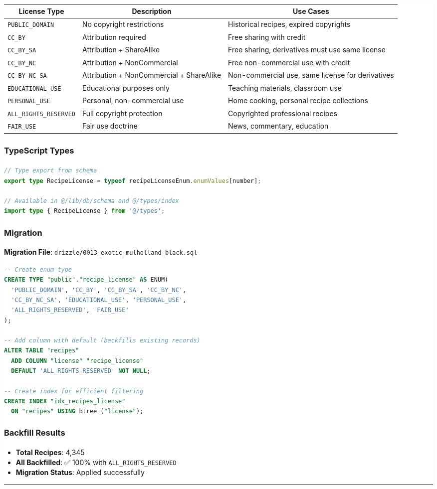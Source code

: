 | License Type | Description | Use Cases |
|-------------|-------------|-----------|
| `PUBLIC_DOMAIN` | No copyright restrictions | Historical recipes, expired copyrights |
| `CC_BY` | Attribution required | Free sharing with credit |
| `CC_BY_SA` | Attribution + ShareAlike | Free sharing, derivatives must use same license |
| `CC_BY_NC` | Attribution + NonCommercial | Free non-commercial use with credit |
| `CC_BY_NC_SA` | Attribution + NonCommercial + ShareAlike | Non-commercial use, same license for derivatives |
| `EDUCATIONAL_USE` | Educational purposes only | Teaching materials, classroom use |
| `PERSONAL_USE` | Personal, non-commercial use | Home cooking, personal recipe collections |
| `ALL_RIGHTS_RESERVED` | Full copyright protection | Copyrighted professional recipes |
| `FAIR_USE` | Fair use doctrine | News, commentary, education |

### TypeScript Types

```typescript
// Type export from schema
export type RecipeLicense = typeof recipeLicenseEnum.enumValues[number];

// Available in @/lib/db/schema and @/types/index
import type { RecipeLicense } from '@/types';
```

### Migration

**Migration File**: `drizzle/0013_exotic_mulholland_black.sql`

```sql
-- Create enum type
CREATE TYPE "public"."recipe_license" AS ENUM(
  'PUBLIC_DOMAIN', 'CC_BY', 'CC_BY_SA', 'CC_BY_NC',
  'CC_BY_NC_SA', 'EDUCATIONAL_USE', 'PERSONAL_USE',
  'ALL_RIGHTS_RESERVED', 'FAIR_USE'
);

-- Add column with default (backfills existing records)
ALTER TABLE "recipes"
  ADD COLUMN "license" "recipe_license"
  DEFAULT 'ALL_RIGHTS_RESERVED' NOT NULL;

-- Create index for efficient filtering
CREATE INDEX "idx_recipes_license"
  ON "recipes" USING btree ("license");
```

### Backfill Results

- **Total Recipes**: 4,345
- **All Backfilled**: ✅ 100% with `ALL_RIGHTS_RESERVED`
- **Migration Status**: Applied successfully

---